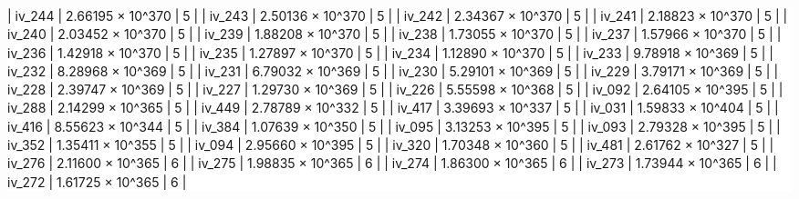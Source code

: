 | iv_244 | 2.66195 × 10^370 | 5 |
| iv_243 | 2.50136 × 10^370 | 5 |
| iv_242 | 2.34367 × 10^370 | 5 |
| iv_241 | 2.18823 × 10^370 | 5 |
| iv_240 | 2.03452 × 10^370 | 5 |
| iv_239 | 1.88208 × 10^370 | 5 |
| iv_238 | 1.73055 × 10^370 | 5 |
| iv_237 | 1.57966 × 10^370 | 5 |
| iv_236 | 1.42918 × 10^370 | 5 |
| iv_235 | 1.27897 × 10^370 | 5 |
| iv_234 | 1.12890 × 10^370 | 5 |
| iv_233 | 9.78918 × 10^369 | 5 |
| iv_232 | 8.28968 × 10^369 | 5 |
| iv_231 | 6.79032 × 10^369 | 5 |
| iv_230 | 5.29101 × 10^369 | 5 |
| iv_229 | 3.79171 × 10^369 | 5 |
| iv_228 | 2.39747 × 10^369 | 5 |
| iv_227 | 1.29730 × 10^369 | 5 |
| iv_226 | 5.55598 × 10^368 | 5 |
| iv_092 | 2.64105 × 10^395 | 5 |
| iv_288 | 2.14299 × 10^365 | 5 |
| iv_449 | 2.78789 × 10^332 | 5 |
| iv_417 | 3.39693 × 10^337 | 5 |
| iv_031 | 1.59833 × 10^404 | 5 |
| iv_416 | 8.55623 × 10^344 | 5 |
| iv_384 | 1.07639 × 10^350 | 5 |
| iv_095 | 3.13253 × 10^395 | 5 |
| iv_093 | 2.79328 × 10^395 | 5 |
| iv_352 | 1.35411 × 10^355 | 5 |
| iv_094 | 2.95660 × 10^395 | 5 |
| iv_320 | 1.70348 × 10^360 | 5 |
| iv_481 | 2.61762 × 10^327 | 5 |
| iv_276 | 2.11600 × 10^365 | 6 |
| iv_275 | 1.98835 × 10^365 | 6 |
| iv_274 | 1.86300 × 10^365 | 6 |
| iv_273 | 1.73944 × 10^365 | 6 |
| iv_272 | 1.61725 × 10^365 | 6 |